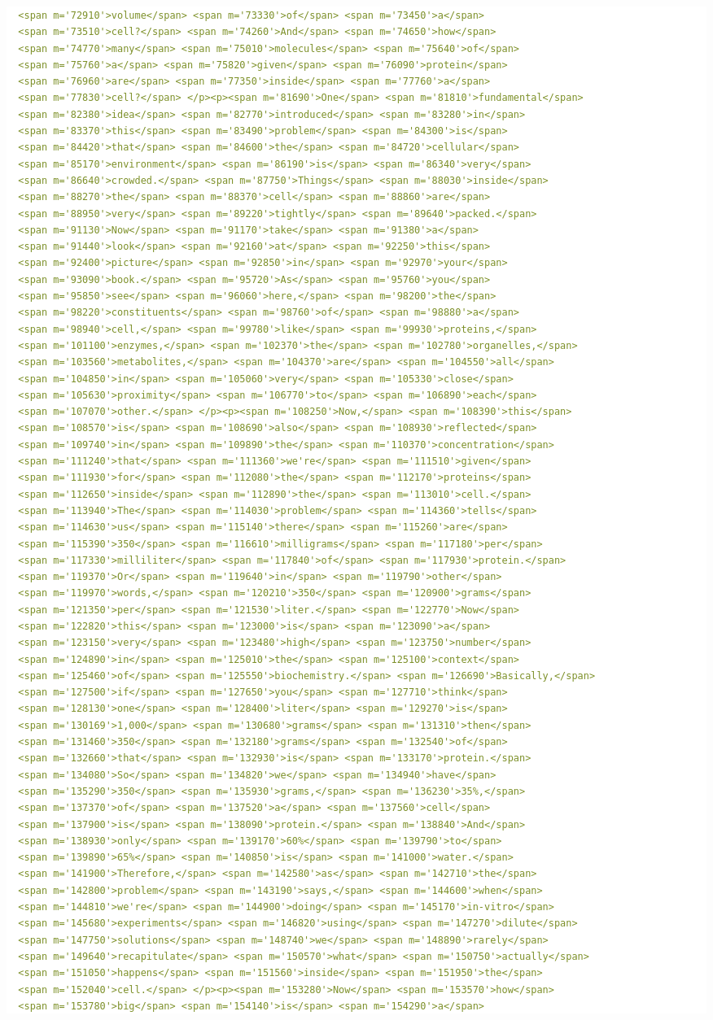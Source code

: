 ```yaml
  <span m='72910'>volume</span> <span m='73330'>of</span> <span m='73450'>a</span>
  <span m='73510'>cell?</span> <span m='74260'>And</span> <span m='74650'>how</span>
  <span m='74770'>many</span> <span m='75010'>molecules</span> <span m='75640'>of</span>
  <span m='75760'>a</span> <span m='75820'>given</span> <span m='76090'>protein</span>
  <span m='76960'>are</span> <span m='77350'>inside</span> <span m='77760'>a</span>
  <span m='77830'>cell?</span> </p><p><span m='81690'>One</span> <span m='81810'>fundamental</span>
  <span m='82380'>idea</span> <span m='82770'>introduced</span> <span m='83280'>in</span>
  <span m='83370'>this</span> <span m='83490'>problem</span> <span m='84300'>is</span>
  <span m='84420'>that</span> <span m='84600'>the</span> <span m='84720'>cellular</span>
  <span m='85170'>environment</span> <span m='86190'>is</span> <span m='86340'>very</span>
  <span m='86640'>crowded.</span> <span m='87750'>Things</span> <span m='88030'>inside</span>
  <span m='88270'>the</span> <span m='88370'>cell</span> <span m='88860'>are</span>
  <span m='88950'>very</span> <span m='89220'>tightly</span> <span m='89640'>packed.</span>
  <span m='91130'>Now</span> <span m='91170'>take</span> <span m='91380'>a</span>
  <span m='91440'>look</span> <span m='92160'>at</span> <span m='92250'>this</span>
  <span m='92400'>picture</span> <span m='92850'>in</span> <span m='92970'>your</span>
  <span m='93090'>book.</span> <span m='95720'>As</span> <span m='95760'>you</span>
  <span m='95850'>see</span> <span m='96060'>here,</span> <span m='98200'>the</span>
  <span m='98220'>constituents</span> <span m='98760'>of</span> <span m='98880'>a</span>
  <span m='98940'>cell,</span> <span m='99780'>like</span> <span m='99930'>proteins,</span>
  <span m='101100'>enzymes,</span> <span m='102370'>the</span> <span m='102780'>organelles,</span>
  <span m='103560'>metabolites,</span> <span m='104370'>are</span> <span m='104550'>all</span>
  <span m='104850'>in</span> <span m='105060'>very</span> <span m='105330'>close</span>
  <span m='105630'>proximity</span> <span m='106770'>to</span> <span m='106890'>each</span>
  <span m='107070'>other.</span> </p><p><span m='108250'>Now,</span> <span m='108390'>this</span>
  <span m='108570'>is</span> <span m='108690'>also</span> <span m='108930'>reflected</span>
  <span m='109740'>in</span> <span m='109890'>the</span> <span m='110370'>concentration</span>
  <span m='111240'>that</span> <span m='111360'>we're</span> <span m='111510'>given</span>
  <span m='111930'>for</span> <span m='112080'>the</span> <span m='112170'>proteins</span>
  <span m='112650'>inside</span> <span m='112890'>the</span> <span m='113010'>cell.</span>
  <span m='113940'>The</span> <span m='114030'>problem</span> <span m='114360'>tells</span>
  <span m='114630'>us</span> <span m='115140'>there</span> <span m='115260'>are</span>
  <span m='115390'>350</span> <span m='116610'>milligrams</span> <span m='117180'>per</span>
  <span m='117330'>milliliter</span> <span m='117840'>of</span> <span m='117930'>protein.</span>
  <span m='119370'>Or</span> <span m='119640'>in</span> <span m='119790'>other</span>
  <span m='119970'>words,</span> <span m='120210'>350</span> <span m='120900'>grams</span>
  <span m='121350'>per</span> <span m='121530'>liter.</span> <span m='122770'>Now</span>
  <span m='122820'>this</span> <span m='123000'>is</span> <span m='123090'>a</span>
  <span m='123150'>very</span> <span m='123480'>high</span> <span m='123750'>number</span>
  <span m='124890'>in</span> <span m='125010'>the</span> <span m='125100'>context</span>
  <span m='125460'>of</span> <span m='125550'>biochemistry.</span> <span m='126690'>Basically,</span>
  <span m='127500'>if</span> <span m='127650'>you</span> <span m='127710'>think</span>
  <span m='128130'>one</span> <span m='128400'>liter</span> <span m='129270'>is</span>
  <span m='130169'>1,000</span> <span m='130680'>grams</span> <span m='131310'>then</span>
  <span m='131460'>350</span> <span m='132180'>grams</span> <span m='132540'>of</span>
  <span m='132660'>that</span> <span m='132930'>is</span> <span m='133170'>protein.</span>
  <span m='134080'>So</span> <span m='134820'>we</span> <span m='134940'>have</span>
  <span m='135290'>350</span> <span m='135930'>grams,</span> <span m='136230'>35%,</span>
  <span m='137370'>of</span> <span m='137520'>a</span> <span m='137560'>cell</span>
  <span m='137900'>is</span> <span m='138090'>protein.</span> <span m='138840'>And</span>
  <span m='138930'>only</span> <span m='139170'>60%</span> <span m='139790'>to</span>
  <span m='139890'>65%</span> <span m='140850'>is</span> <span m='141000'>water.</span>
  <span m='141900'>Therefore,</span> <span m='142580'>as</span> <span m='142710'>the</span>
  <span m='142800'>problem</span> <span m='143190'>says,</span> <span m='144600'>when</span>
  <span m='144810'>we're</span> <span m='144900'>doing</span> <span m='145170'>in-vitro</span>
  <span m='145680'>experiments</span> <span m='146820'>using</span> <span m='147270'>dilute</span>
  <span m='147750'>solutions</span> <span m='148740'>we</span> <span m='148890'>rarely</span>
  <span m='149640'>recapitulate</span> <span m='150570'>what</span> <span m='150750'>actually</span>
  <span m='151050'>happens</span> <span m='151560'>inside</span> <span m='151950'>the</span>
  <span m='152040'>cell.</span> </p><p><span m='153280'>Now</span> <span m='153570'>how</span>
  <span m='153780'>big</span> <span m='154140'>is</span> <span m='154290'>a</span>
```